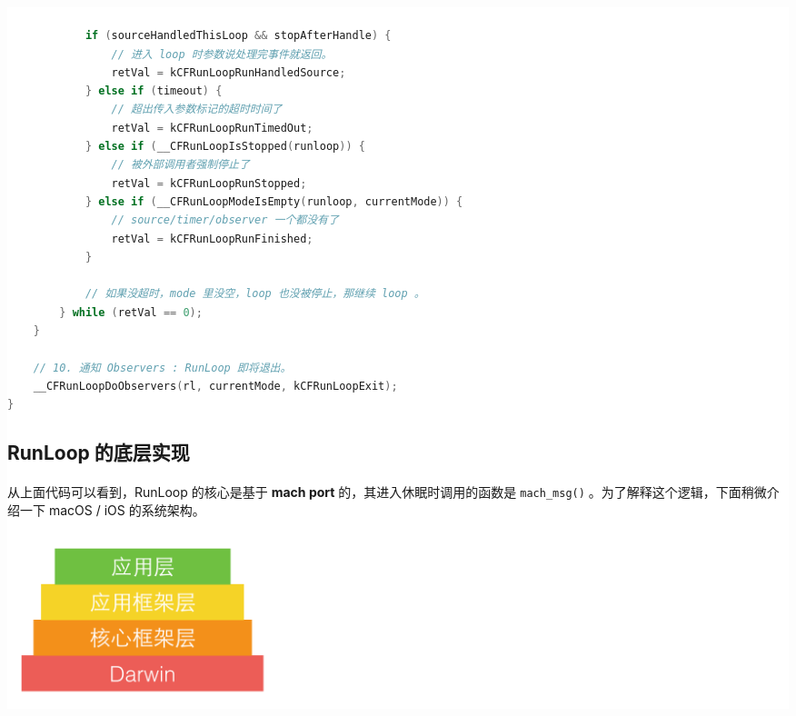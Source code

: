 ```c

            if (sourceHandledThisLoop && stopAfterHandle) {
                // 进入 loop 时参数说处理完事件就返回。
                retVal = kCFRunLoopRunHandledSource;
            } else if (timeout) {
                // 超出传入参数标记的超时时间了
                retVal = kCFRunLoopRunTimedOut;
            } else if (__CFRunLoopIsStopped(runloop)) {
                // 被外部调用者强制停止了
                retVal = kCFRunLoopRunStopped;
            } else if (__CFRunLoopModeIsEmpty(runloop, currentMode)) {
                // source/timer/observer 一个都没有了
                retVal = kCFRunLoopRunFinished;
            }
            
            // 如果没超时，mode 里没空，loop 也没被停止，那继续 loop 。
        } while (retVal == 0);
    }
    
    // 10. 通知 Observers : RunLoop 即将退出。
    __CFRunLoopDoObservers(rl, currentMode, kCFRunLoopExit);
}
```

## RunLoop 的底层实现

从上面代码可以看到，RunLoop 的核心是基于 **mach port** 的，其进入休眠时调用的函数是 `mach_msg()` 。为了解释这个逻辑，下面稍微介绍一下 macOS / iOS 的系统架构。

<img src="../media/Digest/ibireme/RunLoop/System-structure.png" width="300"/>
